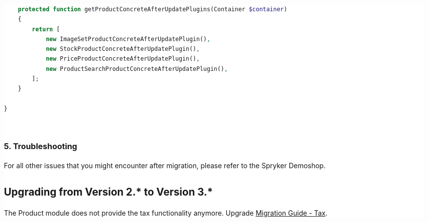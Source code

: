 ```php
    protected function getProductConcreteAfterUpdatePlugins(Container $container)
    {
        return [
            new ImageSetProductConcreteAfterUpdatePlugin(),
            new StockProductConcreteAfterUpdatePlugin(),
            new PriceProductConcreteAfterUpdatePlugin(),
            new ProductSearchProductConcreteAfterUpdatePlugin(),
        ];
    }

}
```

</br>
</details>

### 5. Troubleshooting
For all other issues that you might encounter after migration, please refer to the Spryker Demoshop.

## Upgrading from Version 2.* to Version 3.*
The Product module does not provide the tax functionality anymore. Upgrade [Migration Guide - Tax](/docs/scos/dev/module-migration-guides/{{page.version}}/migration-guide-tax.html).
